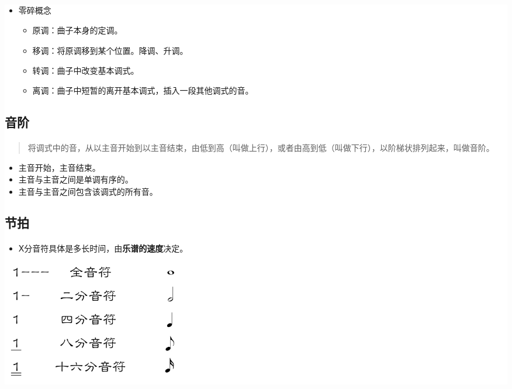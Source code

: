 - 零碎概念

    - 原调：曲子本身的定调。

    - 移调：将原调移到某个位置。降调、升调。

    - 转调：曲子中改变基本调式。
    - 离调：曲子中短暂的离开基本调式，插入一段其他调式的音。

## 音阶

> 将调式中的音，从以主音开始到以主音结束，由低到高（叫做上行），或者由高到低（叫做下行），以阶梯状排列起来，叫做音阶。

- 主音开始，主音结束。
- 主音与主音之间是单调有序的。
- 主音与主音之间包含该调式的所有音。

## 节拍

- X分音符具体是多长时间，由**乐谱的速度**决定。

<img src="../Pictures/Music/音符.jpg" style="width:300px" />
